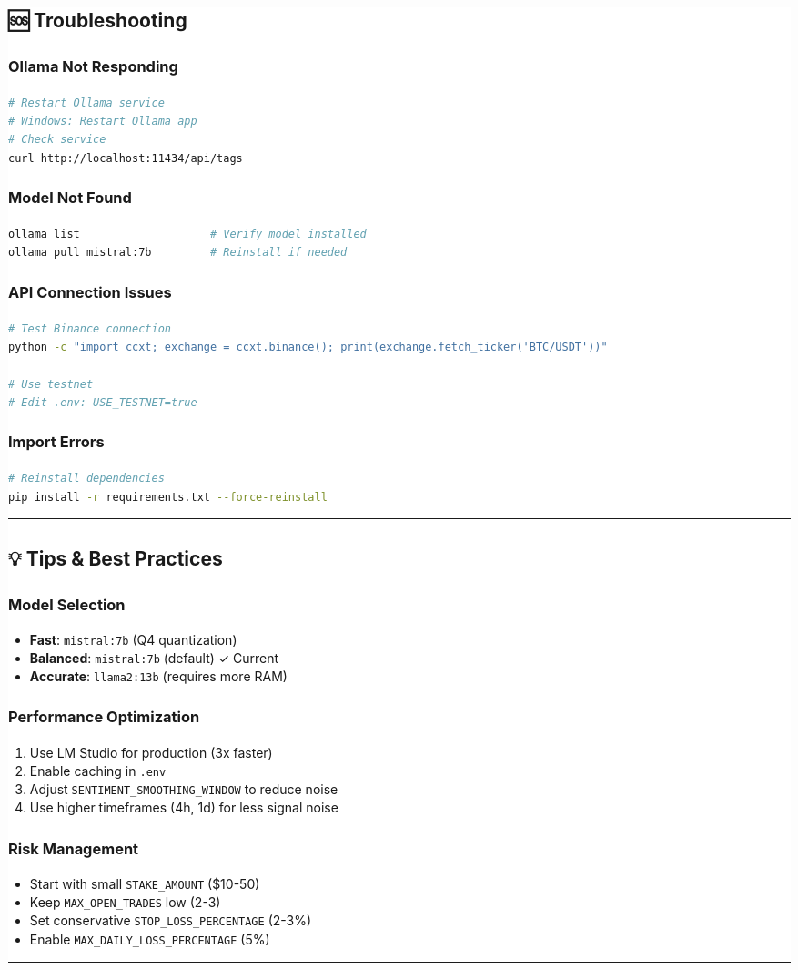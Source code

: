 ## 🆘 Troubleshooting

### Ollama Not Responding
```bash
# Restart Ollama service
# Windows: Restart Ollama app
# Check service
curl http://localhost:11434/api/tags
```

### Model Not Found
```bash
ollama list                    # Verify model installed
ollama pull mistral:7b         # Reinstall if needed
```

### API Connection Issues
```bash
# Test Binance connection
python -c "import ccxt; exchange = ccxt.binance(); print(exchange.fetch_ticker('BTC/USDT'))"

# Use testnet
# Edit .env: USE_TESTNET=true
```

### Import Errors
```bash
# Reinstall dependencies
pip install -r requirements.txt --force-reinstall
```

---

## 💡 Tips & Best Practices

### Model Selection
- **Fast**: `mistral:7b` (Q4 quantization)
- **Balanced**: `mistral:7b` (default) ✓ Current
- **Accurate**: `llama2:13b` (requires more RAM)

### Performance Optimization
1. Use LM Studio for production (3x faster)
2. Enable caching in `.env`
3. Adjust `SENTIMENT_SMOOTHING_WINDOW` to reduce noise
4. Use higher timeframes (4h, 1d) for less signal noise

### Risk Management
- Start with small `STAKE_AMOUNT` ($10-50)
- Keep `MAX_OPEN_TRADES` low (2-3)
- Set conservative `STOP_LOSS_PERCENTAGE` (2-3%)
- Enable `MAX_DAILY_LOSS_PERCENTAGE` (5%)

---